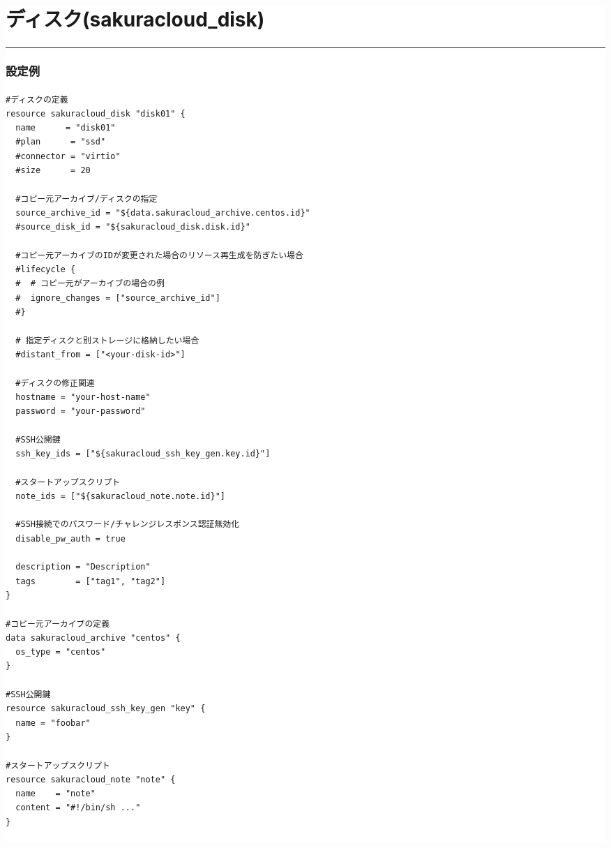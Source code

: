 # ディスク(sakuracloud_disk)

---

### 設定例

```hcl
#ディスクの定義
resource sakuracloud_disk "disk01" {
  name      = "disk01"
  #plan      = "ssd"
  #connector = "virtio"
  #size      = 20

  #コピー元アーカイブ/ディスクの指定
  source_archive_id = "${data.sakuracloud_archive.centos.id}"
  #source_disk_id = "${sakuracloud_disk.disk.id}"

  #コピー元アーカイブのIDが変更された場合のリソース再生成を防ぎたい場合
  #lifecycle {
  #  # コピー元がアーカイブの場合の例
  #  ignore_changes = ["source_archive_id"] 
  #}

  # 指定ディスクと別ストレージに格納したい場合
  #distant_from = ["<your-disk-id>"]

  #ディスクの修正関連
  hostname = "your-host-name"
  password = "your-password"
  
  #SSH公開鍵
  ssh_key_ids = ["${sakuracloud_ssh_key_gen.key.id}"]
  
  #スタートアップスクリプト
  note_ids = ["${sakuracloud_note.note.id}"]
  
  #SSH接続でのパスワード/チャレンジレスポンス認証無効化
  disable_pw_auth = true
 
  description = "Description"
  tags        = ["tag1", "tag2"]
}

#コピー元アーカイブの定義
data sakuracloud_archive "centos" {
  os_type = "centos"
}

#SSH公開鍵
resource sakuracloud_ssh_key_gen "key" {
  name = "foobar"
}

#スタートアップスクリプト
resource sakuracloud_note "note" {
  name    = "note"
  content = "#!/bin/sh ..."
}


```
